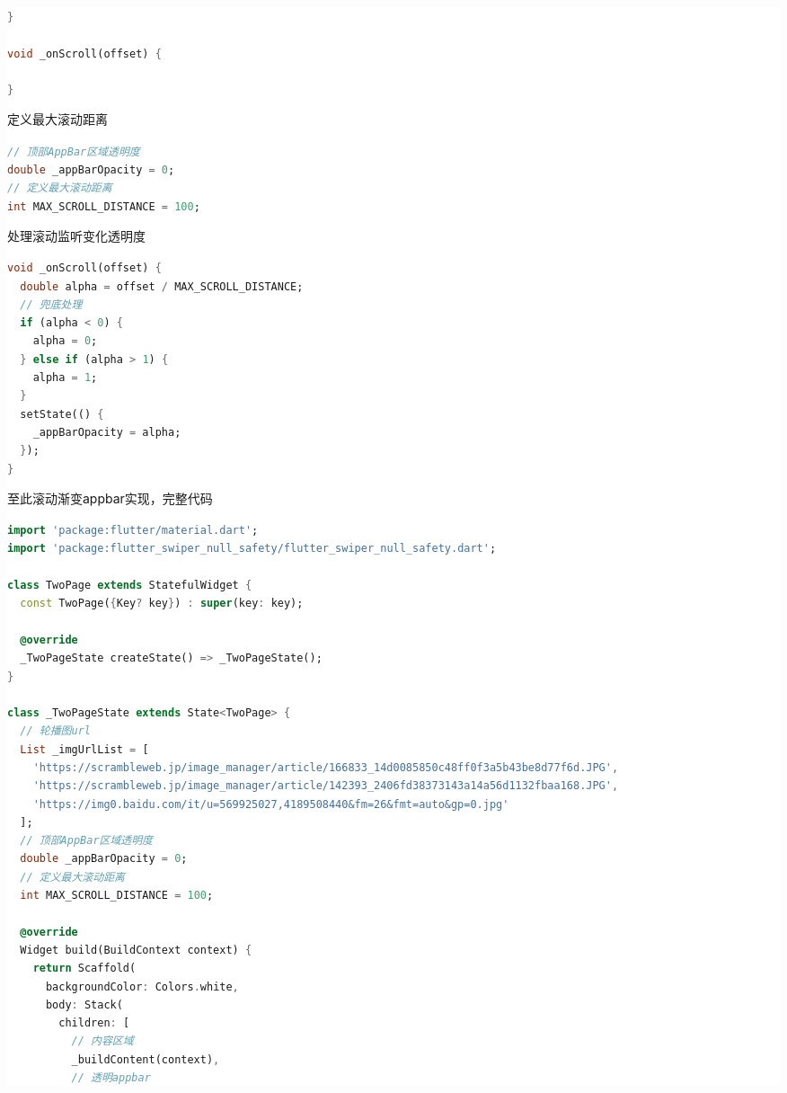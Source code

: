 ```dart
}

void _onScroll(offset) {

}
```

定义最大滚动距离

```dart
// 顶部AppBar区域透明度
double _appBarOpacity = 0;
// 定义最大滚动距离
int MAX_SCROLL_DISTANCE = 100;
```

处理滚动监听变化透明度

```dart
void _onScroll(offset) {
  double alpha = offset / MAX_SCROLL_DISTANCE;
  // 兜底处理
  if (alpha < 0) {
    alpha = 0;
  } else if (alpha > 1) {
    alpha = 1;
  }
  setState(() {
    _appBarOpacity = alpha;
  });
}
```

至此滚动渐变appbar实现，完整代码

```dart
import 'package:flutter/material.dart';
import 'package:flutter_swiper_null_safety/flutter_swiper_null_safety.dart';

class TwoPage extends StatefulWidget {
  const TwoPage({Key? key}) : super(key: key);

  @override
  _TwoPageState createState() => _TwoPageState();
}

class _TwoPageState extends State<TwoPage> {
  // 轮播图url
  List _imgUrlList = [
    'https://scrambleweb.jp/image_manager/article/166833_14d0085850c48ff0f3a5b43be8d77f6d.JPG',
    'https://scrambleweb.jp/image_manager/article/142393_2406fd38373143a14a56d1132fbaa168.JPG',
    'https://img0.baidu.com/it/u=569925027,4189508440&fm=26&fmt=auto&gp=0.jpg'
  ];
  // 顶部AppBar区域透明度
  double _appBarOpacity = 0;
  // 定义最大滚动距离
  int MAX_SCROLL_DISTANCE = 100;

  @override
  Widget build(BuildContext context) {
    return Scaffold(
      backgroundColor: Colors.white,
      body: Stack(
        children: [
          // 内容区域
          _buildContent(context),
          // 透明appbar
```
